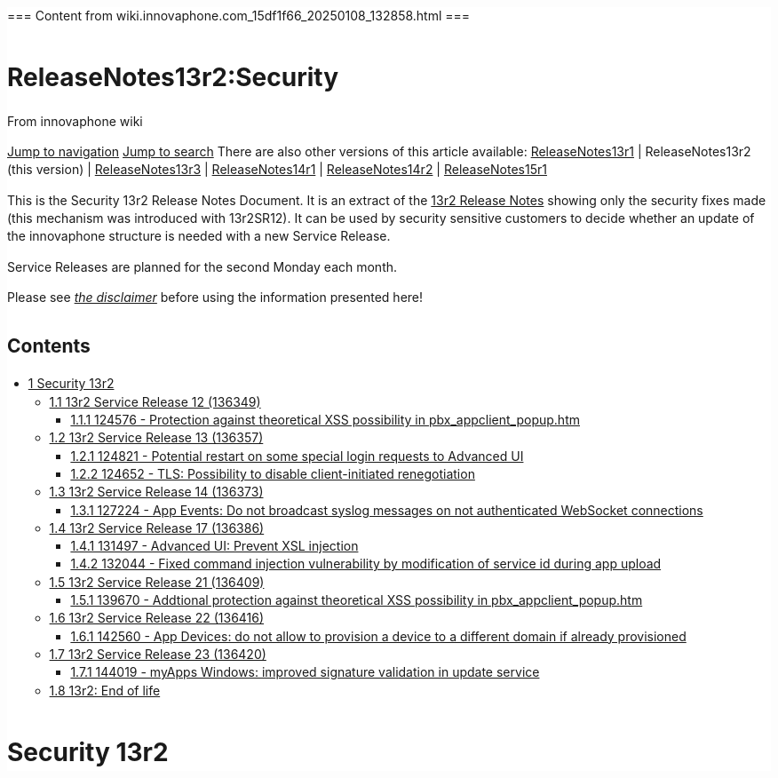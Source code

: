 === Content from wiki.innovaphone.com_15df1f66_20250108_132858.html ===


# ReleaseNotes13r2:Security

From innovaphone wiki

[Jump to navigation](#mw-head)
[Jump to search](#searchInput)
There are also other versions of this article available:
[ReleaseNotes13r1](https://wiki.innovaphone.com/index.php?title=ReleaseNotes13r1:Security) | ReleaseNotes13r2 (this version) | [ReleaseNotes13r3](https://wiki.innovaphone.com/index.php?title=ReleaseNotes13r3:Security) | [ReleaseNotes14r1](https://wiki.innovaphone.com/index.php?title=ReleaseNotes14r1:Security) | [ReleaseNotes14r2](https://wiki.innovaphone.com/index.php?title=ReleaseNotes14r2:Security) | [ReleaseNotes15r1](https://wiki.innovaphone.com/index.php?title=ReleaseNotes15r1:Security)

This is the Security 13r2 Release Notes Document. It is an extract of the  [13r2 Release Notes](https://wiki.innovaphone.com/index.php?title=ReleaseNotes13r2:Firmware "ReleaseNotes13r2:Firmware") showing only the security fixes made (this mechanism was introduced with 13r2SR12).
It can be used by security sensitive customers to decide whether an update of the innovaphone structure is needed with a new Service Release.

Service Releases are planned for the second Monday each month.

Please see *[the disclaimer](https://wiki.innovaphone.com/index.php?title=Reference:What_are_the_Release_Notes_Documents%3F "Reference:What are the Release Notes Documents?")* before using the information presented here!

## Contents

* [1 Security 13r2](#Security_13r2)
  + [1.1 13r2 Service Release 12 (136349)](#13r2_Service_Release_12_(136349))
    - [1.1.1 124576 - Protection against theoretical XSS possibility in pbx\_appclient\_popup.htm](#124576_-_Protection_against_theoretical_XSS_possibility_in_pbx_appclient_popup.htm)
  + [1.2 13r2 Service Release 13 (136357)](#13r2_Service_Release_13_(136357))
    - [1.2.1 124821 - Potential restart on some special login requests to Advanced UI](#124821_-_Potential_restart_on_some_special_login_requests_to_Advanced_UI)
    - [1.2.2 124652 - TLS: Possibility to disable client-initiated renegotiation](#124652_-_TLS:_Possibility_to_disable_client-initiated_renegotiation)
  + [1.3 13r2 Service Release 14 (136373)](#13r2_Service_Release_14_(136373))
    - [1.3.1 127224 - App Events: Do not broadcast syslog messages on not authenticated WebSocket connections](#127224_-_App_Events:_Do_not_broadcast_syslog_messages_on_not_authenticated_WebSocket_connections)
  + [1.4 13r2 Service Release 17 (136386)](#13r2_Service_Release_17_(136386))
    - [1.4.1 131497 - Advanced UI: Prevent XSL injection](#131497_-_Advanced_UI:_Prevent_XSL_injection)
    - [1.4.2 132044 - Fixed command injection vulnerability by modification of service id during app upload](#132044_-_Fixed_command_injection_vulnerability_by_modification_of_service_id_during_app_upload)
  + [1.5 13r2 Service Release 21 (136409)](#13r2_Service_Release_21_(136409))
    - [1.5.1 139670 - Addtional protection against theoretical XSS possibility in pbx\_appclient\_popup.htm](#139670_-_Addtional_protection_against_theoretical_XSS_possibility_in_pbx_appclient_popup.htm)
  + [1.6 13r2 Service Release 22 (136416)](#13r2_Service_Release_22_(136416))
    - [1.6.1 142560 - App Devices: do not allow to provision a device to a different domain if already provisioned](#142560_-_App_Devices:_do_not_allow_to_provision_a_device_to_a_different_domain_if_already_provisioned)
  + [1.7 13r2 Service Release 23 (136420)](#13r2_Service_Release_23_(136420))
    - [1.7.1 144019 - myApps Windows: improved signature validation in update service](#144019_-_myApps_Windows:_improved_signature_validation_in_update_service)
  + [1.8 13r2: End of life](#13r2:_End_of_life)
# Security 13r2
